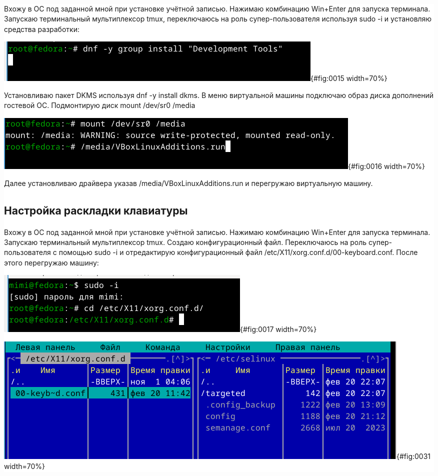 Вхожу в ОС под заданной мной при установке учётной записью. Нажимаю комбинацию Win+Enter для запуска терминала. Запускаю терминальный мультиплексор tmux, переключаюсь на роль супер-пользователя используя sudo -i и установляю средства разработки:

![Установке средства разработки](image/16.PNG){#fig:0015 width=70%}

Установливаю пакет DKMS используя dnf -y install dkms. В меню виртуальной машины подключаю образ диска дополнений гостевой ОС. Подмонтирую диск mount /dev/sr0 /media

![Подмонтирование диска](image/18.PNG){#fig:0016 width=70%}

Далее установливаю драйвера указав /media/VBoxLinuxAdditions.run и перегружаю виртуальную машину.


## Настройка раскладки клавиатуры

Вхожу в ОС под заданной мной при установке учётной записью. Нажимаю комбинацию Win+Enter для запуска терминала. Запускаю терминальный мультиплексор tmux. Создаю конфигурационный файл. Переключаюсь на роль супер-пользователя с помощью sudo -i и отредактирую конфигурационный файл /etc/X11/xorg.conf.d/00-keyboard.conf. После этого перегружаю машину:

![отредактирование конфигурационного файла](image/20.PNG){#fig:0017 width=70%}

![отредактирование конфигурационного файла](image/21.PNG){#fig:0031 width=70%}
